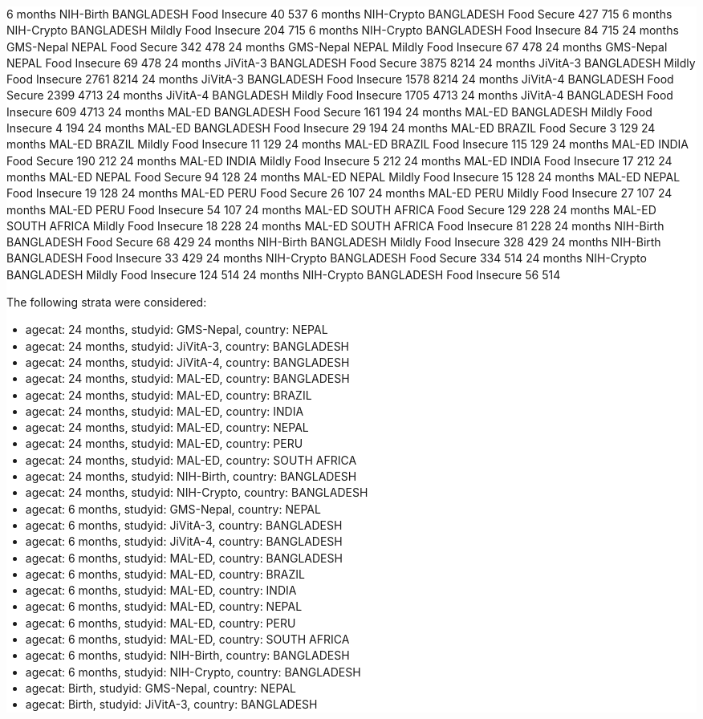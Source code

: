 6 months    NIH-Birth    BANGLADESH     Food Insecure               40     537
6 months    NIH-Crypto   BANGLADESH     Food Secure                427     715
6 months    NIH-Crypto   BANGLADESH     Mildly Food Insecure       204     715
6 months    NIH-Crypto   BANGLADESH     Food Insecure               84     715
24 months   GMS-Nepal    NEPAL          Food Secure                342     478
24 months   GMS-Nepal    NEPAL          Mildly Food Insecure        67     478
24 months   GMS-Nepal    NEPAL          Food Insecure               69     478
24 months   JiVitA-3     BANGLADESH     Food Secure               3875    8214
24 months   JiVitA-3     BANGLADESH     Mildly Food Insecure      2761    8214
24 months   JiVitA-3     BANGLADESH     Food Insecure             1578    8214
24 months   JiVitA-4     BANGLADESH     Food Secure               2399    4713
24 months   JiVitA-4     BANGLADESH     Mildly Food Insecure      1705    4713
24 months   JiVitA-4     BANGLADESH     Food Insecure              609    4713
24 months   MAL-ED       BANGLADESH     Food Secure                161     194
24 months   MAL-ED       BANGLADESH     Mildly Food Insecure         4     194
24 months   MAL-ED       BANGLADESH     Food Insecure               29     194
24 months   MAL-ED       BRAZIL         Food Secure                  3     129
24 months   MAL-ED       BRAZIL         Mildly Food Insecure        11     129
24 months   MAL-ED       BRAZIL         Food Insecure              115     129
24 months   MAL-ED       INDIA          Food Secure                190     212
24 months   MAL-ED       INDIA          Mildly Food Insecure         5     212
24 months   MAL-ED       INDIA          Food Insecure               17     212
24 months   MAL-ED       NEPAL          Food Secure                 94     128
24 months   MAL-ED       NEPAL          Mildly Food Insecure        15     128
24 months   MAL-ED       NEPAL          Food Insecure               19     128
24 months   MAL-ED       PERU           Food Secure                 26     107
24 months   MAL-ED       PERU           Mildly Food Insecure        27     107
24 months   MAL-ED       PERU           Food Insecure               54     107
24 months   MAL-ED       SOUTH AFRICA   Food Secure                129     228
24 months   MAL-ED       SOUTH AFRICA   Mildly Food Insecure        18     228
24 months   MAL-ED       SOUTH AFRICA   Food Insecure               81     228
24 months   NIH-Birth    BANGLADESH     Food Secure                 68     429
24 months   NIH-Birth    BANGLADESH     Mildly Food Insecure       328     429
24 months   NIH-Birth    BANGLADESH     Food Insecure               33     429
24 months   NIH-Crypto   BANGLADESH     Food Secure                334     514
24 months   NIH-Crypto   BANGLADESH     Mildly Food Insecure       124     514
24 months   NIH-Crypto   BANGLADESH     Food Insecure               56     514


The following strata were considered:

* agecat: 24 months, studyid: GMS-Nepal, country: NEPAL
* agecat: 24 months, studyid: JiVitA-3, country: BANGLADESH
* agecat: 24 months, studyid: JiVitA-4, country: BANGLADESH
* agecat: 24 months, studyid: MAL-ED, country: BANGLADESH
* agecat: 24 months, studyid: MAL-ED, country: BRAZIL
* agecat: 24 months, studyid: MAL-ED, country: INDIA
* agecat: 24 months, studyid: MAL-ED, country: NEPAL
* agecat: 24 months, studyid: MAL-ED, country: PERU
* agecat: 24 months, studyid: MAL-ED, country: SOUTH AFRICA
* agecat: 24 months, studyid: NIH-Birth, country: BANGLADESH
* agecat: 24 months, studyid: NIH-Crypto, country: BANGLADESH
* agecat: 6 months, studyid: GMS-Nepal, country: NEPAL
* agecat: 6 months, studyid: JiVitA-3, country: BANGLADESH
* agecat: 6 months, studyid: JiVitA-4, country: BANGLADESH
* agecat: 6 months, studyid: MAL-ED, country: BANGLADESH
* agecat: 6 months, studyid: MAL-ED, country: BRAZIL
* agecat: 6 months, studyid: MAL-ED, country: INDIA
* agecat: 6 months, studyid: MAL-ED, country: NEPAL
* agecat: 6 months, studyid: MAL-ED, country: PERU
* agecat: 6 months, studyid: MAL-ED, country: SOUTH AFRICA
* agecat: 6 months, studyid: NIH-Birth, country: BANGLADESH
* agecat: 6 months, studyid: NIH-Crypto, country: BANGLADESH
* agecat: Birth, studyid: GMS-Nepal, country: NEPAL
* agecat: Birth, studyid: JiVitA-3, country: BANGLADESH